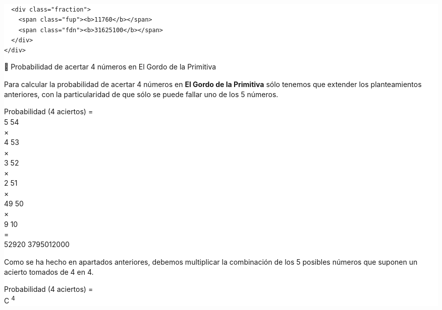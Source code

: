       <div class="fraction">
        <span class="fup"><b>11760</b></span>
        <span class="fdn"><b>31625100</b></span>
      </div>
    </div>
  </v-card-text>
  <v-card-title id="probability-four-numbers" :class="{ 'red--text text--darken-2': true }">
    🔸 Probabilidad de acertar 4 números en El Gordo de la Primitiva
  </v-card-title>
  <v-card-text>
    <p class="text-justify">
      Para calcular la probabilidad de acertar 4 números en <b>El Gordo de la Primitiva</b> sólo tenemos que extender los planteamientos anteriores, con la particularidad de que sólo se puede fallar uno de los 5 números.
    </p>
    <div class="text-center my-5">
      <span>Probabilidad (4 aciertos)</span>
      <span class="equal">=</span>
      <div class="fraction">
        <span class="fup">5</span>
        <span class="fdn">54</span>
      </div>
      <span class="multiplication">×</span>
      <div class="fraction">
        <span class="fup">4</span>
        <span class="fdn">53</span>
      </div>
      <span class="multiplication">×</span>
      <div class="fraction">
        <span class="fup">3</span>
        <span class="fdn">52</span>
      </div>
      <span class="multiplication">×</span>
      <div class="fraction">
        <span class="fup">2</span>
        <span class="fdn">51</span>
      </div>
      <span class="multiplication">×</span>
      <div class="fraction">
        <span class="fup">49</span>
        <span class="fdn">50</span>
      </div>
      <span class="multiplication">×</span>
      <div class="fraction">
        <span class="fup">9</span>
        <span class="fdn">10</span>
      </div>
      <span class="equal">=</span>
      <div class="fraction">
        <span class="fup">52920</span>
        <span class="fdn">3795012000</span>
      </div>
    </div>
    <p class="text-justify">
      Como se ha hecho en apartados anteriores, debemos multiplicar la combinación de los 5 posibles números que suponen un acierto tomados de 4 en 4.
    </p>
    <div class="text-center my-5">
      <span>Probabilidad (4 aciertos)</span>
      <span class="equal">=</span>
      <div class="combination">
        C
        <span class="combination-indexes">
          <sup>4</sup>